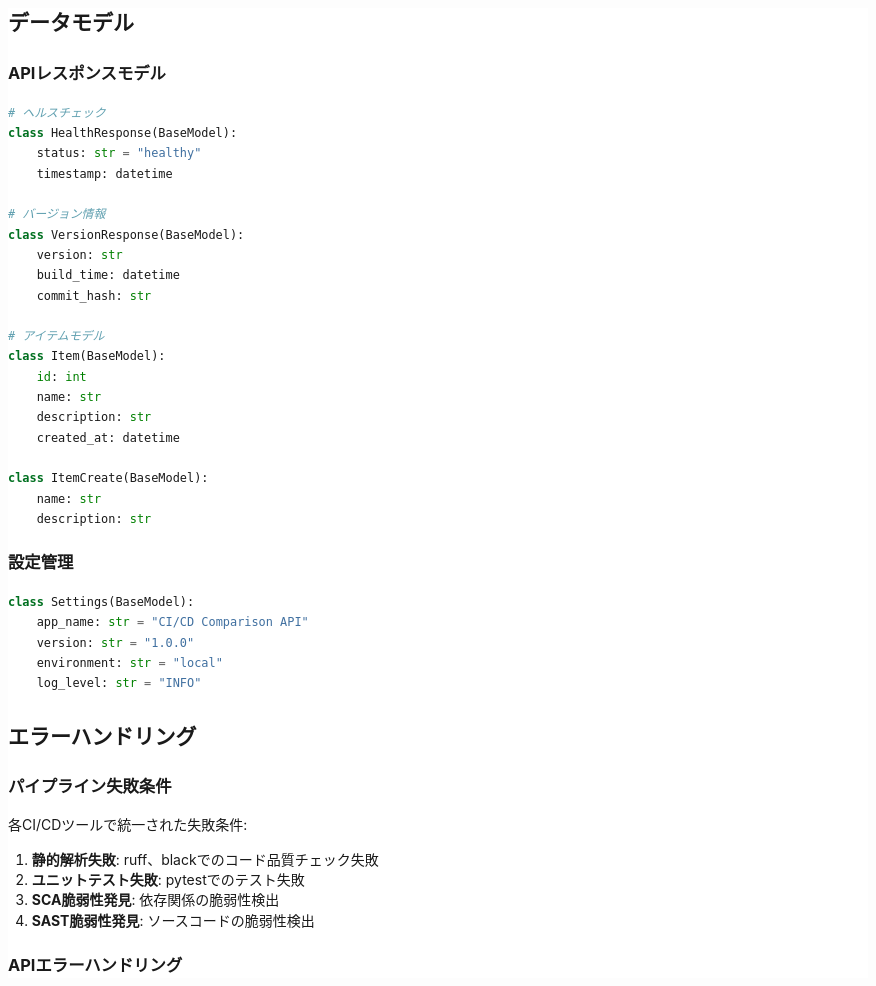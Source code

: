 ## データモデル

### APIレスポンスモデル

```python
# ヘルスチェック
class HealthResponse(BaseModel):
    status: str = "healthy"
    timestamp: datetime

# バージョン情報
class VersionResponse(BaseModel):
    version: str
    build_time: datetime
    commit_hash: str

# アイテムモデル
class Item(BaseModel):
    id: int
    name: str
    description: str
    created_at: datetime

class ItemCreate(BaseModel):
    name: str
    description: str
```

### 設定管理

```python
class Settings(BaseModel):
    app_name: str = "CI/CD Comparison API"
    version: str = "1.0.0"
    environment: str = "local"
    log_level: str = "INFO"
```

## エラーハンドリング

### パイプライン失敗条件

各CI/CDツールで統一された失敗条件:

1. **静的解析失敗**: ruff、blackでのコード品質チェック失敗
2. **ユニットテスト失敗**: pytestでのテスト失敗
3. **SCA脆弱性発見**: 依存関係の脆弱性検出
4. **SAST脆弱性発見**: ソースコードの脆弱性検出

### APIエラーハンドリング
